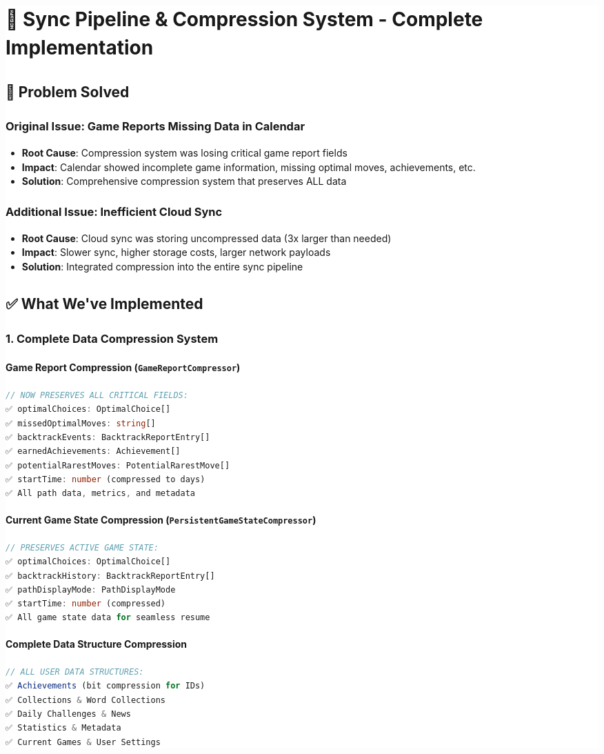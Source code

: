 # 🔄 Sync Pipeline & Compression System - Complete Implementation

## 🎯 **Problem Solved**

### **Original Issue: Game Reports Missing Data in Calendar**
- **Root Cause**: Compression system was losing critical game report fields
- **Impact**: Calendar showed incomplete game information, missing optimal moves, achievements, etc.
- **Solution**: Comprehensive compression system that preserves ALL data

### **Additional Issue: Inefficient Cloud Sync**
- **Root Cause**: Cloud sync was storing uncompressed data (3x larger than needed)
- **Impact**: Slower sync, higher storage costs, larger network payloads
- **Solution**: Integrated compression into the entire sync pipeline

## ✅ **What We've Implemented**

### **1. Complete Data Compression System**

#### **Game Report Compression** (`GameReportCompressor`)
```typescript
// NOW PRESERVES ALL CRITICAL FIELDS:
✅ optimalChoices: OptimalChoice[]
✅ missedOptimalMoves: string[]
✅ backtrackEvents: BacktrackReportEntry[]
✅ earnedAchievements: Achievement[]
✅ potentialRarestMoves: PotentialRarestMove[]
✅ startTime: number (compressed to days)
✅ All path data, metrics, and metadata
```

#### **Current Game State Compression** (`PersistentGameStateCompressor`)
```typescript
// PRESERVES ACTIVE GAME STATE:
✅ optimalChoices: OptimalChoice[]
✅ backtrackHistory: BacktrackReportEntry[]
✅ pathDisplayMode: PathDisplayMode
✅ startTime: number (compressed)
✅ All game state data for seamless resume
```

#### **Complete Data Structure Compression**
```typescript
// ALL USER DATA STRUCTURES:
✅ Achievements (bit compression for IDs)
✅ Collections & Word Collections
✅ Daily Challenges & News
✅ Statistics & Metadata
✅ Current Games & User Settings
```
